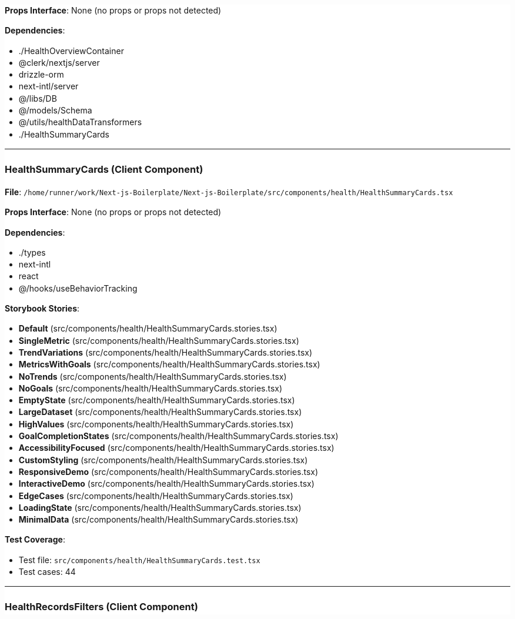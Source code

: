 **Props Interface**: None (no props or props not detected)

**Dependencies**:
- ./HealthOverviewContainer
- @clerk/nextjs/server
- drizzle-orm
- next-intl/server
- @/libs/DB
- @/models/Schema
- @/utils/healthDataTransformers
- ./HealthSummaryCards

---

### HealthSummaryCards (Client Component)

**File**: `/home/runner/work/Next-js-Boilerplate/Next-js-Boilerplate/src/components/health/HealthSummaryCards.tsx`

**Props Interface**: None (no props or props not detected)

**Dependencies**:
- ./types
- next-intl
- react
- @/hooks/useBehaviorTracking

**Storybook Stories**:
- **Default** (src/components/health/HealthSummaryCards.stories.tsx)
- **SingleMetric** (src/components/health/HealthSummaryCards.stories.tsx)
- **TrendVariations** (src/components/health/HealthSummaryCards.stories.tsx)
- **MetricsWithGoals** (src/components/health/HealthSummaryCards.stories.tsx)
- **NoTrends** (src/components/health/HealthSummaryCards.stories.tsx)
- **NoGoals** (src/components/health/HealthSummaryCards.stories.tsx)
- **EmptyState** (src/components/health/HealthSummaryCards.stories.tsx)
- **LargeDataset** (src/components/health/HealthSummaryCards.stories.tsx)
- **HighValues** (src/components/health/HealthSummaryCards.stories.tsx)
- **GoalCompletionStates** (src/components/health/HealthSummaryCards.stories.tsx)
- **AccessibilityFocused** (src/components/health/HealthSummaryCards.stories.tsx)
- **CustomStyling** (src/components/health/HealthSummaryCards.stories.tsx)
- **ResponsiveDemo** (src/components/health/HealthSummaryCards.stories.tsx)
- **InteractiveDemo** (src/components/health/HealthSummaryCards.stories.tsx)
- **EdgeCases** (src/components/health/HealthSummaryCards.stories.tsx)
- **LoadingState** (src/components/health/HealthSummaryCards.stories.tsx)
- **MinimalData** (src/components/health/HealthSummaryCards.stories.tsx)

**Test Coverage**:
- Test file: `src/components/health/HealthSummaryCards.test.tsx`
- Test cases: 44

---

### HealthRecordsFilters (Client Component)

